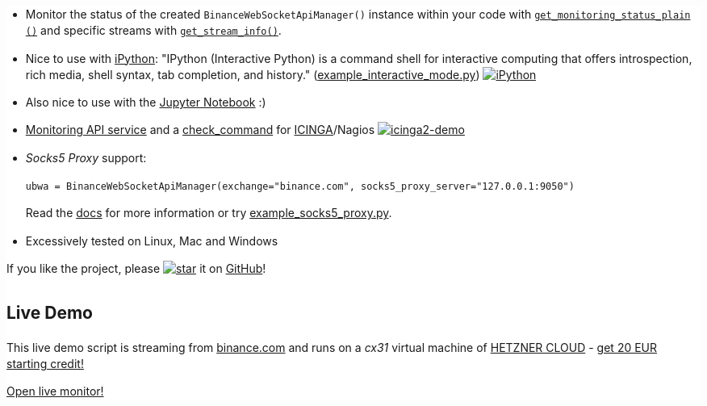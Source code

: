 - Monitor the status of the created `BinanceWebSocketApiManager()` instance within your code with 
[`get_monitoring_status_plain()`](https://unicorn-binance-websocket-api.docs.lucit.tech/unicorn_binance_websocket_api.html?highlight=plain#unicorn_binance_websocket_api.unicorn_binance_websocket_api_manager.BinanceWebSocketApiManager.get_monitoring_status_plain)
and specific streams with 
[`get_stream_info()`](https://unicorn-binance-websocket-api.docs.lucit.tech/unicorn_binance_websocket_api.html#unicorn_binance_websocket_api.manager.BinanceWebSocketApiManager.get_stream_info).

- Nice to use with [iPython](https://ipython.org/): 
"IPython (Interactive Python) is a command shell for interactive computing that offers introspection, 
rich media, shell syntax, tab completion, and history." 
([example_interactive_mode.py](https://github.com/LUCIT-Systems-and-Development/unicorn-binance-websocket-api/blob/master/example_interactive_mode.py)) 
[![iPython](https://raw.githubusercontent.com/lucit-systems-and-development/unicorn-binance-websocket-api/master/images/misc/ipython.png)](https://github.com/LUCIT-Systems-and-Development/unicorn-binance-websocket-api/blob/master/example_interactive_mode.py) 

- Also nice to use with the [Jupyter Notebook](https://github.com/LUCIT-Systems-and-Development/unicorn-binance-websocket-api/tree/master/ipynb) :)

- [Monitoring API service](https://github.com/LUCIT-Systems-and-Development/unicorn-binance-websocket-api/wiki/UNICORN-Monitoring-API-Service) 
and a [check_command](https://exchange.icinga.com/LUCIT/check_lucit_collector) 
for [ICINGA](https://exchange.icinga.com/LUCIT/check_lucit_collector)/Nagios 
[![icinga2-demo](https://raw.githubusercontent.com/lucit-systems-and-development/unicorn-binance-websocket-api/master/images/misc/icinga.png)](https://github.com/LUCIT-Systems-and-Development/unicorn-binance-websocket-api/wiki/UNICORN-Monitoring-API-Service)

- *Socks5 Proxy* support:
  ```
  ubwa = BinanceWebSocketApiManager(exchange="binance.com", socks5_proxy_server="127.0.0.1:9050") 
  ```
  Read the [docs](https://unicorn-binance-websocket-api.docs.lucit.tech/unicorn_binance_websocket_api.html#unicorn_binance_websocket_api.manager.BinanceWebSocketApiManager)
  for more information or try 
  [example_socks5_proxy.py](https://github.com/LUCIT-Systems-and-Development/unicorn-binance-websocket-api/blob/master/example_socks5_proxy.py).

- Excessively tested on Linux, Mac and Windows

If you like the project, please [![star](https://raw.githubusercontent.com/lucit-systems-and-development/unicorn-binance-websocket-api/master/images/misc/star.png)](https://github.com/LUCIT-Systems-and-Development/unicorn-binance-websocket-api/stargazers) it on 
[GitHub](https://github.com/LUCIT-Systems-and-Development/unicorn-binance-websocket-api)!

## Live Demo
This live demo script is streaming from [binance.com](https://www.binance.com) and runs on a *cx31* virtual 
machine of [HETZNER CLOUD](https://www.hetzner.com) - [get 20 EUR starting credit!](https://hetzner.cloud/?ref=rKgYRMq0l8fd)

[Open live monitor!](https://www.lucit.tech/unicorn-binance-websocket-api-live-demo.html)
